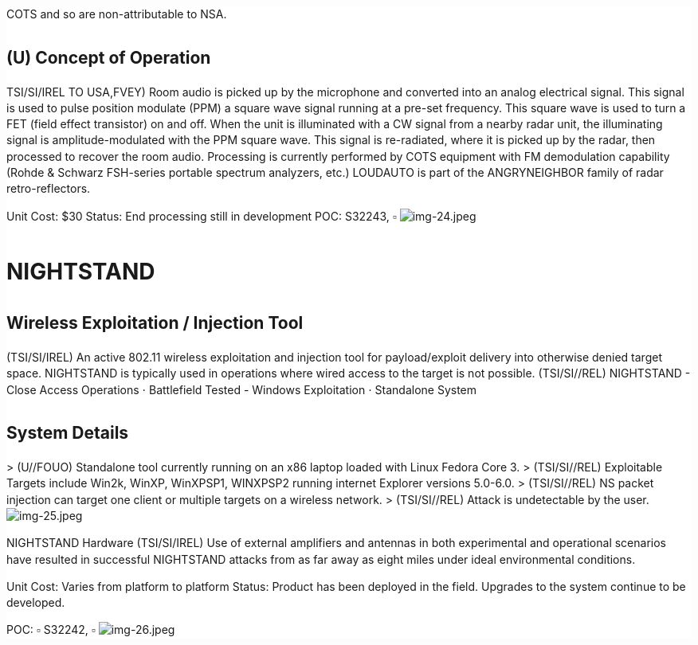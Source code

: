 COTS and so are non-attributable to NSA.

## (U) Concept of Operation

TSI/SI/IREL TO USA,FVEY) Room audio is picked up by the microphone and converted into an analog electrical signal. This signal is used to pulse position modulate (PPM) a square wave signal running at a pre-set frequency. This square wave is used to turn a FET (field effect transistor) on and off. When the unit is illuminated with a CW signal from a nearby radar unit, the illuminating signal is amplitude-modulated with the PPM square wave. This signal is re-radiated, where it is picked up by the radar, then processed to recover the room audio. Processing is currently performed by COTS equipment with FM demodulation capability (Rohde \& Schwarz FSH-series portable spectrum analyzers, etc.) LOUDAUTO is part of the ANGRYNEIGHBOR family of radar retro-reflectors.

Unit Cost: $\$ 30$
Status: End processing still in development
POC:
S32243, $\square$
![img-24.jpeg](img-24.jpeg)

# NIGHTSTAND 

## Wireless Exploitation / Injection Tool

(TSI/SI/IREL) An active 802.11 wireless exploitation and injection tool for payload/exploit delivery into otherwise denied target space. NIGHTSTAND is typically used in operations where wired access to the target is not possible.
(TSI/SI//REL) NIGHTSTAND - Close Access Operations $\cdot$ Battlefield Tested - Windows Exploitation $\cdot$ Standalone System

## System Details

$>$ (U//FOUO) Standalone tool currently running on an x86 laptop loaded with Linux Fedora Core 3.
$>$ (TSI/SI//REL) Exploitable Targets include Win2k, WinXP, WinXPSP1, WINXPSP2 running internet Explorer versions 5.0-6.0.
$>$ (TSI/SI//REL) NS packet injection can target one client or multiple targets on a wireless network.
$>$ (TSI/SI//REL) Attack is undetectable by the user.
![img-25.jpeg](img-25.jpeg)

NIGHTSTAND Hardware
(TSI/SI/IREL) Use of external amplifiers and antennas in both experimental and operational scenarios have resulted in successful NIGHTSTAND attacks from as far away as eight miles under ideal environmental conditions.

Unit Cost: Varies from platform to platform
Status: Product has been deployed in the field. Upgrades to the system continue to be developed.

POC: $\square$ S32242, $\square$
![img-26.jpeg](img-26.jpeg)
